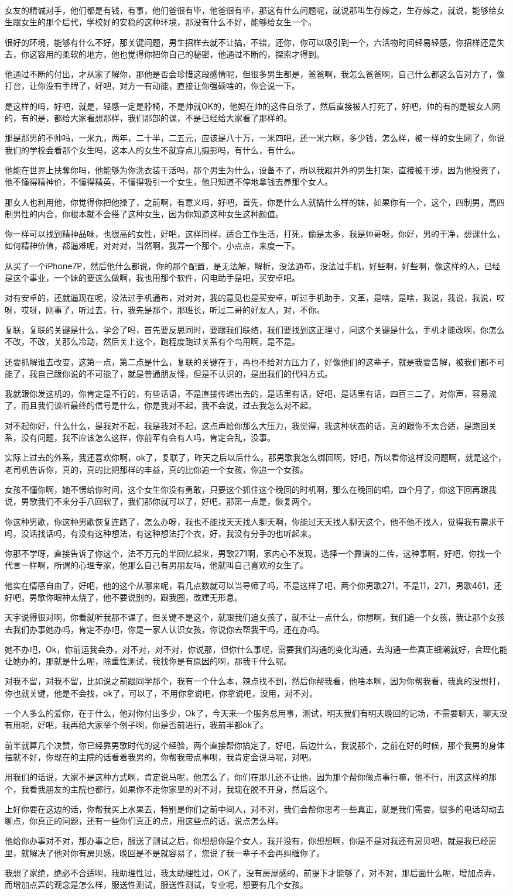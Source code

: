 女友的精诚对手，他们都是有钱，有事，他们爸很有毕，他爸很有毕，那这有什么问题呢，就说那叫生存嫁之，生存嫁之，就说，能够给女生跟女生的那个后代，学校好的安稳的这种环境，那没有什么不好，能够给女生一个。

很好的环境，能够有什么不好，那关键问题，男生招样去就不让搞，不错，还你，你可以吸引到一个，六活物时间轻易轻感，你招样还是失去，你这容用的柔软的地方，他也觉得你把你自己的秘密，他通过不断的，探索才得到。

他通过不断的付出，才从家了解你，那他是否会珍惜这段感情呢，但很多男生都是，爸爸啊，我怎么爸爸啊，自己什么都这么告对方了，像打台，让你没有手牌了，好吧，对方一有动能，直接让你强硕啥的，你会说一下。

是这样的吗，好吧，就是，轻感一定是脖椅，不是帅就OK的，他妈在帅的这件自杀了，然后直接被人打死了，好吧，帅的有的是被女人网的，有的是，都给大家看想那样，我们那部的课，不是已经给大家看了那样的。

那是那男的不帅吗，一米九，两年，二十半，二五元，应该是八十万，一米四吧，还一米六啊，多少钱，怎么样，被一样的女生网了，你说我们的学校会看那个女生吗，这本人的女生不就穿点儿摄影吗，有什么，有什么。

他能在世界上扶奪你吗，他能够为你洗衣装干活吗，那个男生为什么，设备不了，所以我跟并外的男生打架，直接被干涉，因为他投资了，他不懂得精神价，不懂得精英，不懂得吸引一个女生，他只知道不停地拿钱去养那个女人。

那女人也利用他，你觉得你把他操了，之前啊，有意义吗，好吧，首先，你是什么人就搞什么样的妹，如果你有一个，这个，四制男，高四制男性的内合，你根本就不会搭了这种女生，因为你知道这种女生这种颜值。

你一样可以找到精神品味，也很高的女性，好吧，这样同样，适合工作生活，打死，偷是太多，我是帅哥呀，你好，男的干净，想课什么，如何精神价值，都逼难呢，对对对，当然啊，我弄一个那个，小点点，来度一下。

从买了一个iPhone7P，然后他什么都说，你的那个配置，是无法解，解析，没法通布，没法过手机，好些啊，好些啊，像这样的人，已经是这个事业，一个妹的要这么做啊，我也用那个软件，闪电助手是吧，买安卓吧。

对有安卓的，还就逼现在呢，没法过手机通布，对对对，我的意见也是买安卓，听过手机助手，文革，是啥，是啥，我说，我说，我说，哎呀，哎呀，刚事了，听过去，行，我先是那个，那班长，听过二哥的好友人，对，不你。

复联，复联的关键是什么，学会了吗，首先要反思同时，要跟我们联络，我们要找到这正理寸，问这个关键是什么，手机才能改啊，你怎么不改，不改，关那么冷动，然后关上这个，跑程度跑过关系有个鸟用啊，是不是。

还要抓解谁去改变，这第一点，第二点是什么，复联的关键在于，再也不给对方压力了，好像他们的这辈子，就是我要告解，被我们都不可能了，我自己跟你说的不可能了，就是普通朋友怪，但是不认识的，是出我们的代料方式。

我就跟你发这机的，你肯定是不行的，有些话语，不是直接传递出去的，是话里有话，好吧，是话里有话，四百三二了，对你声，容易流了，而且我们谈听最终的信号是什么，你是我对不起，我不会说，过去我怎么对不起。

对不起你好，什么什么，是我对不起，我是我对不起，这点声给你那么大压力，我觉得，我这种状态的话，真的跟你不太合适，是跑回关系，没有问题，我不应该怎么这样，你前军有会有人吗，肯定会乱，没事。

实际上过去的外系，我还喜欢你啊，ok了，复联了，昨天之后以后什么，那男歌我怎么绑回啊，好吧，所以看你这样没问题啊，就是这个，老司机告诉你，真的，真的比把那样的丰益，真的比你追一个女孩，你追一个女孩。

女孩不懂你啊，她不愣给你时间，这个女生你没有勇敢，只要这个抓住这个晚回的时机啊，那么在晚回的唱，四个月了，你这下回再跟我说，男歌我们不来分手八回软了，我们那你就可以了，好吧，那第一点是，恢复两个。

你这种男歌，你这种男歌恢复连路了，怎么办呀，我也不能找天天找人聊天啊，你能过天天找人聊天这个，他不他不找人，觉得我有需求干吗，没话找话吗，有没有这种想法，有这种想法打个衣，好，我没有分手的也听起来。

你那不学呀，直接告诉了你这个，法不万元的半回忆起来，男歌271啊，家内心不发现，选择一个靠谱的二传，这种事啊，好吧，你找一个代言一样啊，所谓的心理专家，他那么自己有男朋友吗，他就叫自己喜欢的女生了。

他实在情感自由了，好吧，他的这个从哪来呢，看几点数就可以当导师了吗，不是这样了吧，两个你男歌271，不是11，271，男歌461，还好吧，男歌你眼神太烧了，他不要说别的，跟我圈，改建无形息。

天宇说得很对啊，你看就听我那不课了，但关键不是这个，就跟我们追女孩了，就不让一点什么，你想啊，我们追一个女孩，我让那个女孩去我们办事她办吗，肯定不办吧，你是一家人认识女孩，你说你去帮我干吗，还在办吗。

她不办吧，Ok，你前运我会办，对不对，对不对，你说那，但你什么事呢，需要我们沟通的变化沟通，去沟通一些真正细潮就好，合理化能让她办的，那就是什么呢，除重性测试，我找你是有原因的啊，那我干什么呢。

对我不留，对我不留，比如说之前跟同学那个，我有一个什么本，辣点找不到，然后你帮我看，他啥本啊，因为你帮我看，我真的没想打，你也就关键，他是不会找，ok了，可以了，不用你拿说吧，你拿说吧，没用，对不对。

一个人多么的爱你，在于什么，他对你付出多少，Ok了，今天来一个服务总用事，测试，明天我们有明天晚回的记场，不需要聊天，聊天没有用呢，好吧，我再给大家举个例子啊，你是否前进行，我前半都ok了。

前半就算几个决赞，你已经靠男歌时代的这个经验，两个直接帮你搞定了，好吧，后边什么，我说那个，之前在好的时候，那个我男的身体摆就不好，你现在的主院的话看着我男的，你帮我带点事呗，我肯定会说马呢，对吧。

用我们的话说，大家不是这种方式啊，肯定说马呢，他怎么了，你们在那儿还不让他，因为那个帮你做点事行嘛，他不行，用这这样的那个，我看我朋友的主院也都行，如果你不走你家里的对不对，我现在脱不开身，然后这个。

上好你要在这边的话，你帮我买上水果去，特别是你们之前中间人，对不对，我们会帮你思考一些真正，就是我们需要，很多的电话勾动去聊点，你真正的问题，还有一些你们真正的点，用这些点的话，说点怎么样。

他给你办事对不对，那办事之后，服送了测试之后，你想想你是个女人，我并没有，你想想啊，你是不是对我还有房贝吧，就是我已经房里，就解决了他对你有房贝感，晚回是不是就容易了，您说了我一辈子不会再纠缠你了。

我想了家绝，绝必不合适啊，我助理性过，我太助理性过，OK了，没有房屋感的，前提下才能够了，对不对，那后面什么呢，增加点弄，而增加点弄的观念是怎么样，服送性测试，服送性测试，专业呢，想要有几个女孩。
